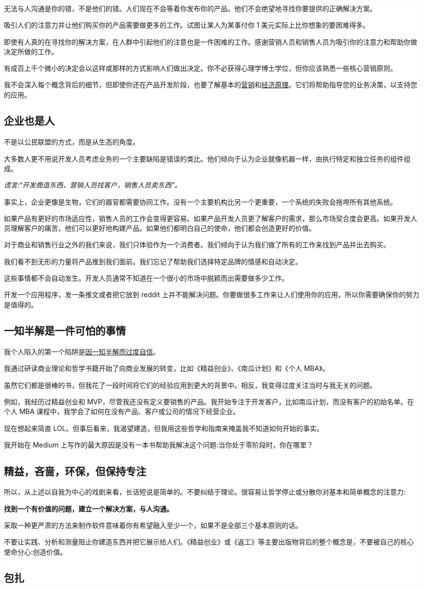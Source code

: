 无法与人沟通是你的错，不是他们的错。人们现在不会等着你发布你的产品。他们不会绝望地寻找你要提供的正确解决方案。

吸引人们的注意力并让他们购买你的产品需要做更多的工作。试图让某人为某事付你 1 美元实际上比你想象的要困难得多。

即使有人真的在寻找你的解决方案，在人群中引起他们的注意也是一件困难的工作。感谢营销人员和销售人员为吸引你的注意力和帮助你做决定所做的工作。

有成百上千个微小的决定会以这样或那样的方式影响人们做出决定。你不必获得心理学博士学位，但你应该熟悉一些核心营销原则。

我不会深入每个概念背后的细节，但即使你还在产品开发阶段，也要了解基本的[营销](https://personalmba.com/economic-values/)和[经济原理](https://personalmba.com/economic-values/)。它们将帮助指导您的业务决策，以支持您的应用。

## 企业也是人

不是以公民联盟的方式，而是从生态的角度。

大多数人更不用说开发人员考虑业务的一个主要缺陷是错误的类比。他们倾向于认为企业就像机器一样，由执行特定和独立任务的组件组成。

*谎言:“开发商造东西，营销人员找客户，销售人员卖东西”。*

事实上，企业更像是生物，它们的器官都需要协同工作。没有一个主要机构比另一个更重要，一个系统的失败会拖垮所有其他系统。

如果产品有更好的市场适应性，销售人员的工作会变得更容易。如果产品开发人员更了解客户的需求，那么市场契合度会更高。如果开发人员理解客户的痛苦，他们可以更好地构建产品。如果他们都明白自己的使命，他们都会创造更好的价值。

对于商业和销售行业之外的我们来说，我们只体验作为一个消费者。我们倾向于认为我们做了所有的工作来找到产品并出去购买。

我们看不到无形的力量将产品推到我们面前。我们忘记了帮助我们选择特定品牌的情感和自动决定。

这些事情都不会自动发生。开发人员通常不知道在一个很小的市场中脱颖而出需要做多少工作。

开发一个应用程序，发一条推文或者把它放到 reddit 上并不能解决问题。你要做很多工作来让人们使用你的应用，所以你需要确保你的努力是值得的。

## 一知半解是一件可怕的事情

我个人陷入的第一个陷阱是[因一知半解而过度自信](https://www.quora.com/What-does-Little-knowledge-is-a-dangerous-thing-mean)。

我通过研读商业理论和哲学书籍开始了向商业发展的转变，比如《精益创业》、《南瓜计划》和《个人 MBA》。

虽然它们都是很棒的书，但我花了一段时间将它们的经验应用到更大的背景中。相反，我变得过度关注当时与我无关的问题。

例如，我经历过精益创业和 MVP，尽管我还没有定义要销售的产品。我开始专注于开发客户，比如南瓜计划，而没有客户的初始名单。在个人 MBA 课程中，我学会了如何在没有产品、客户或公司的情况下经营企业。

现在想起来简直 LOL。但事后看来，我渴望建造，但我用这些哲学和指南来掩盖我不知道如何开始的事实。

我开始在 Medium 上写作的最大原因是没有一本书帮助我解决这个问题:当你处于零阶段时，你在哪里？

## 精益，吝啬，环保，但保持专注

所以，从上述以自我为中心的戏剧来看，长话短说是简单的。不要纠结于理论。很容易让哲学停止或分散你对基本和简单概念的注意力:

**找到一个有价值的问题，建立一个解决方案，与人沟通。**

采取一种更严肃的方法来制作软件意味着你有希望融入至少一个，如果不是全部三个基本原则的话。

不要让实践、分析和测量阻止你建造东西并把它展示给人们。《精益创业》或《返工》等主要出版物背后的整个概念是，不要被自己的核心使命分心:创造价值。

## 包扎

